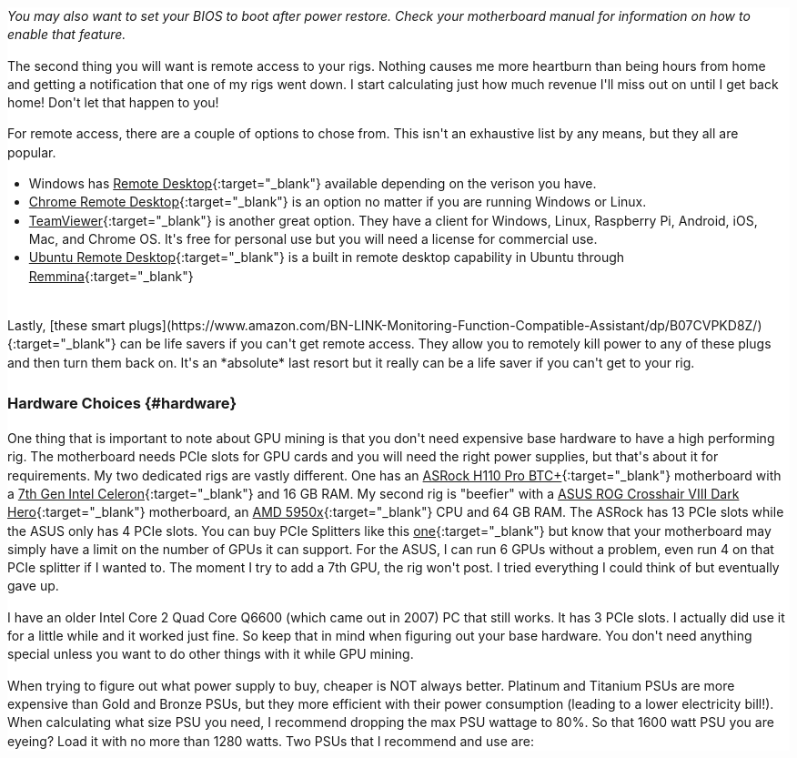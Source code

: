 _You may also want to set your BIOS to boot after power restore.  Check your motherboard manual for information on how to enable that feature._

The second thing you will want is remote access to your rigs.  Nothing causes me more heartburn than being hours from home and getting a notification that one of my rigs went down.  I start calculating just how much revenue I'll miss out on until I get back home!  Don't let that happen to you! 

For remote access, there are a couple of options to chose from.  This isn't an exhaustive list by any means, but they all are popular.

* Windows has [Remote Desktop](https://support.microsoft.com/en-us/windows/how-to-use-remote-desktop-5fe128d5-8fb1-7a23-3b8a-41e636865e8c){:target="_blank"} available depending on the verison you have.  
* [Chrome Remote Desktop](https://remotedesktop.google.com/?pli=1){:target="_blank"} is an option no matter if you are running Windows or Linux.  
* [TeamViewer](https://www.teamviewer.com/){:target="_blank"} is another great option.  They have a client for Windows, Linux, Raspberry Pi, Android, iOS, Mac, and Chrome OS.  It's free for personal use but you will need a license for commercial use.
* [Ubuntu Remote Desktop](https://ubuntu.com/tutorials/access-remote-desktop#1-overview){:target="_blank"} is a built in remote desktop capability in Ubuntu through [Remmina](https://remmina.org/){:target="_blank"}

<br />
Lastly, [these smart plugs](https://www.amazon.com/BN-LINK-Monitoring-Function-Compatible-Assistant/dp/B07CVPKD8Z/){:target="_blank"} can be life savers if you can't get remote access.  They allow you to remotely kill power to any of these plugs and then turn them back on.  It's an *absolute* last resort but it really can be a life saver if you can't get to your rig.

### Hardware Choices {#hardware}

One thing that is important to note about GPU mining is that you don't need expensive base hardware to have a high performing rig.  The motherboard needs PCIe slots for GPU cards and you will need the right power supplies, but that's about it for requirements.  My two dedicated rigs are vastly different.  One has an [ASRock H110 Pro BTC+](https://www.asrock.com/microsite/H110ProBTC+/){:target="_blank"} motherboard with a [7th Gen Intel Celeron](https://www.amazon.com/gp/product/B01MYTY55V/ref=ppx_yo_dt_b_search_asin_title?ie=UTF8&psc=1){:target="_blank"} and 16 GB RAM.  My second rig is "beefier" with a [ASUS ROG Crosshair VIII Dark Hero](https://rog.asus.com/us/motherboards/rog-crosshair/rog-crosshair-viii-dark-hero-model/){:target="_blank"} motherboard, an [AMD 5950x](https://www.amd.com/en/products/cpu/amd-ryzen-9-5950x){:target="_blank"} CPU and 64 GB RAM.  The ASRock has 13 PCIe slots while the ASUS only has 4 PCIe slots.  You can buy PCIe Splitters like this [one](https://www.amazon.com/Splitter-External-Adapter-Multiplier-Bitcoin/dp/B092R64W2V/ref=sr_1_3?crid=5I5E5SIWVBWN&keywords=pcie+splitter&qid=1637865056&sprefix=pcie+%2Caps%2C160&sr=8-3){:target="_blank"} but know that your motherboard may simply have a limit on the number of GPUs it can support.  For the ASUS, I can run 6 GPUs without a problem, even run 4 on that PCIe splitter if I wanted to.  The moment I try to add a 7th GPU, the rig won't post.  I tried everything I could think of but eventually gave up. 

I have an older Intel Core 2 Quad Core Q6600 (which came out in 2007) PC that still works.  It has 3 PCIe slots.  I actually did use it for a little while and it worked just fine.  So keep that in mind when figuring out your base hardware.  You don't need anything special unless you want to do other things with it while GPU mining.

When trying to figure out what power supply to buy, cheaper is NOT always better.  Platinum and Titanium PSUs are more expensive than Gold and Bronze PSUs, but they more efficient with their power consumption (leading to a lower electricity bill!).  When calculating what size PSU you need, I recommend dropping the max PSU wattage to 80%.  So that 1600 watt PSU you are eyeing?  Load it with no more than 1280 watts.  Two PSUs that I recommend and use are:
